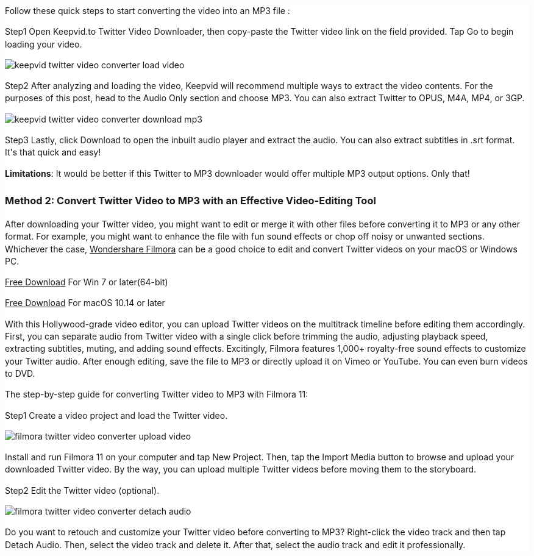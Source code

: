 Follow these quick steps to start converting the video into an MP3 file :

Step1 Open Keepvid.to Twitter Video Downloader, then copy-paste the Twitter video link on the field provided. Tap Go to begin loading your video.

![keepvid twitter video converter load video](https://images.wondershare.com/filmora/article-images/2022/07/twitter-video-converter-1.jpg)

Step2 After analyzing and loading the video, Keepvid will recommend multiple ways to extract the video contents. For the purposes of this post, head to the Audio Only section and choose MP3\. You can also extract Twitter to OPUS, M4A, MP4, or 3GP.

![keepvid twitter video converter download mp3](https://images.wondershare.com/filmora/article-images/2022/07/twitter-video-converter-2.jpg)

Step3 Lastly, click Download to open the inbuilt audio player and extract the audio. You can also extract subtitles in .srt format. It's that quick and easy!

**Limitations**: It would be better if this Twitter to MP3 downloader would offer multiple MP3 output options. Only that!

### Method 2: Convert Twitter Video to MP3 with an Effective Video-Editing Tool

After downloading your Twitter video, you might want to edit or merge it with other files before converting it to MP3 or any other format. For example, you might want to enhance the file with fun sound effects or chop off noisy or unwanted sections. Whichever the case, [Wondershare Filmora](https://tools.techidaily.com/wondershare/filmora/download/) can be a good choice to edit and convert Twitter videos on your macOS or Windows PC.

[Free Download](https://tools.techidaily.com/wondershare/filmora/download/) For Win 7 or later(64-bit)

[Free Download](https://tools.techidaily.com/wondershare/filmora/download/) For macOS 10.14 or later

With this Hollywood-grade video editor, you can upload Twitter videos on the multitrack timeline before editing them accordingly. First, you can separate audio from Twitter video with a single click before trimming the audio, adjusting playback speed, extracting subtitles, muting, and adding sound effects. Excitingly, Filmora features 1,000+ royalty-free sound effects to customize your Twitter audio. After enough editing, save the file to MP3 or directly upload it on Vimeo or YouTube. You can even burn videos to DVD.

The step-by-step guide for converting Twitter video to MP3 with Filmora 11:

Step1 Create a video project and load the Twitter video.

![filmora twitter video converter upload video](https://images.wondershare.com/filmora/article-images/2022/07/twitter-video-converter-3.jpg)

Install and run Filmora 11 on your computer and tap New Project. Then, tap the Import Media button to browse and upload your downloaded Twitter video. By the way, you can upload multiple Twitter videos before moving them to the storyboard.

Step2 Edit the Twitter video (optional).

![filmora twitter video converter detach audio](https://images.wondershare.com/filmora/article-images/2022/07/twitter-video-converter-4.jpg)

Do you want to retouch and customize your Twitter video before converting to MP3? Right-click the video track and then tap Detach Audio. Then, select the video track and delete it. After that, select the audio track and edit it professionally.
